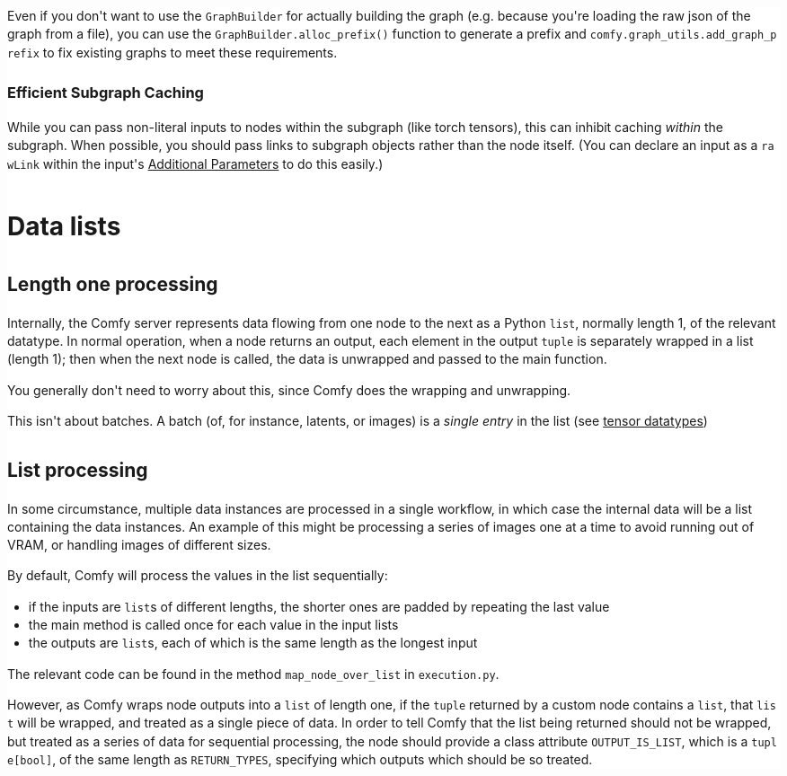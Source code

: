 Even if you don't want to use the `GraphBuilder` for actually building the graph (e.g. because you're loading the raw json of the graph from a file), you can use the `GraphBuilder.alloc_prefix()` function to generate a prefix and `comfy.graph_utils.add_graph_prefix` to fix existing graphs to meet these requirements.

### Efficient Subgraph Caching

While you can pass non-literal inputs to nodes within the subgraph (like torch tensors), this can inhibit caching *within* the subgraph. When possible, you should pass links to subgraph objects rather than the node itself. (You can declare an input as a `rawLink` within the input's [Additional Parameters](./datatypes#additional-parameters) to do this easily.)

# Data lists

## Length one processing

Internally, the Comfy server represents data flowing from one node to the next as a Python `list`, normally length 1, of the relevant datatype.
In normal operation, when a node returns an output, each element in the output `tuple` is separately wrapped in a list (length 1); then when the
next node is called, the data is unwrapped and passed to the main function.

<Tip>You generally don't need to worry about this, since Comfy does the wrapping and unwrapping.</Tip>

<Tip>This isn't about batches. A batch (of, for instance, latents, or images) is a *single entry* in the list (see [tensor datatypes](./images_and_masks))</Tip>

## List processing

In some circumstance, multiple data instances are processed in a single workflow, in which case the internal data will be a list containing the data instances.
An example of this might be processing a series of images one at a time to avoid running out of VRAM, or handling images of different sizes.

By default, Comfy will process the values in the list sequentially:

* if the inputs are `list`s of different lengths, the shorter ones are padded by repeating the last value
* the main method is called once for each value in the input lists
* the outputs are `list`s, each of which is the same length as the longest input

The relevant code can be found in the method `map_node_over_list` in `execution.py`.

However, as Comfy wraps node outputs into a `list` of length one, if the `tuple` returned by
a custom node contains a `list`, that `list` will be wrapped, and treated as a single piece of data.
In order to tell Comfy that the list being returned should not be wrapped, but treated as a series of data for sequential processing,
the node should provide a class attribute `OUTPUT_IS_LIST`, which is a `tuple[bool]`, of the same length as `RETURN_TYPES`, specifying
which outputs which should be so treated.
